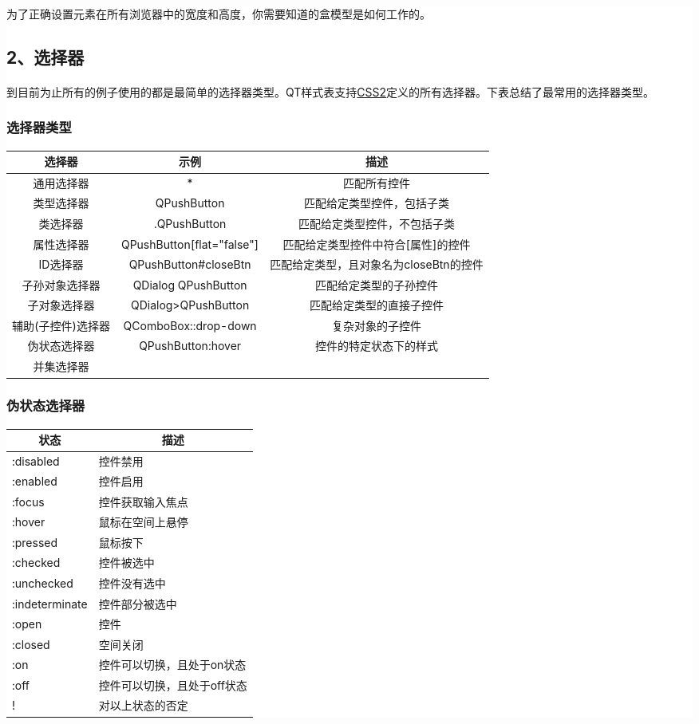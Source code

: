 为了正确设置元素在所有浏览器中的宽度和高度，你需要知道的盒模型是如何工作的。

## 2、选择器

到目前为止所有的例子使用的都是最简单的选择器类型。QT样式表支持[CSS2](https://www.runoob.com/css/css-tutorial.html)定义的所有选择器。下表总结了最常用的选择器类型。

### 选择器类型

|       选择器       |           示例            |                  描述                  |
| :----------------: | :-----------------------: | :------------------------------------: |
|     通用选择器     |             *             |              匹配所有控件              |
|     类型选择器     |        QPushButton        |       匹配给定类型控件，包括子类       |
|      类选择器      |       .QPushButton        |      匹配给定类型控件，不包括子类      |
|     属性选择器     | QPushButton[flat="false"] |   匹配给定类型控件中符合[属性]的控件   |
|      ID选择器      |   QPushButton#closeBtn    | 匹配给定类型，且对象名为closeBtn的控件 |
|   子孙对象选择器   |    QDialog QPushButton    |         匹配给定类型的子孙控件         |
|    子对象选择器    |    QDialog>QPushButton    |        匹配给定类型的直接子控件        |
| 辅助(子控件)选择器 |   QComboBox::drop-down    |            复杂对象的子控件            |
|    伪状态选择器    |     QPushButton:hover     |         控件的特定状态下的样式         |
|     并集选择器     |                           |                                        |

### 伪状态选择器

| 状态           | 描述                        |
| -------------- | --------------------------- |
| :disabled      | 控件禁用                    |
| :enabled       | 控件启用                    |
| :focus         | 控件获取输入焦点            |
| :hover         | 鼠标在空间上悬停            |
| :pressed       | 鼠标按下                    |
| :checked       | 控件被选中                  |
| :unchecked     | 控件没有选中                |
| :indeterminate | 控件部分被选中              |
| :open          | 控件                        |
| :closed        | 空间关闭                    |
| :on            | 控件可以切换，且处于on状态  |
| :off           | 控件可以切换，且处于off状态 |
| !              | 对以上状态的否定            |
